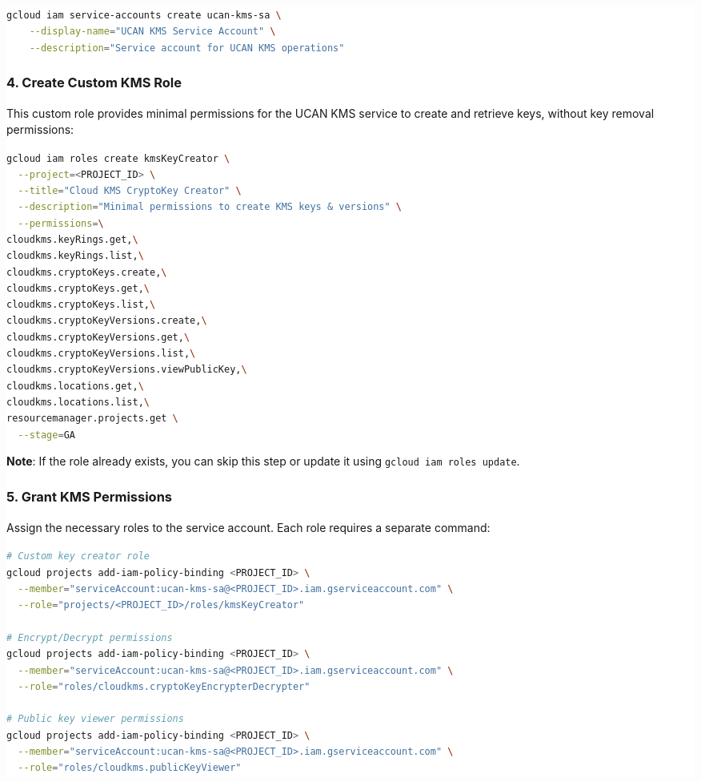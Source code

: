 ```sh
gcloud iam service-accounts create ucan-kms-sa \
    --display-name="UCAN KMS Service Account" \
    --description="Service account for UCAN KMS operations"
```

### 4. Create Custom KMS Role

This custom role provides minimal permissions for the UCAN KMS service to create and retrieve keys, without key removal permissions:

```sh
gcloud iam roles create kmsKeyCreator \
  --project=<PROJECT_ID> \
  --title="Cloud KMS CryptoKey Creator" \
  --description="Minimal permissions to create KMS keys & versions" \
  --permissions=\
cloudkms.keyRings.get,\
cloudkms.keyRings.list,\
cloudkms.cryptoKeys.create,\
cloudkms.cryptoKeys.get,\
cloudkms.cryptoKeys.list,\
cloudkms.cryptoKeyVersions.create,\
cloudkms.cryptoKeyVersions.get,\
cloudkms.cryptoKeyVersions.list,\
cloudkms.cryptoKeyVersions.viewPublicKey,\
cloudkms.locations.get,\
cloudkms.locations.list,\
resourcemanager.projects.get \
  --stage=GA
```

**Note**: If the role already exists, you can skip this step or update it using `gcloud iam roles update`.

### 5. Grant KMS Permissions
Assign the necessary roles to the service account. Each role requires a separate command:

```sh
# Custom key creator role
gcloud projects add-iam-policy-binding <PROJECT_ID> \
  --member="serviceAccount:ucan-kms-sa@<PROJECT_ID>.iam.gserviceaccount.com" \
  --role="projects/<PROJECT_ID>/roles/kmsKeyCreator"

# Encrypt/Decrypt permissions
gcloud projects add-iam-policy-binding <PROJECT_ID> \
  --member="serviceAccount:ucan-kms-sa@<PROJECT_ID>.iam.gserviceaccount.com" \
  --role="roles/cloudkms.cryptoKeyEncrypterDecrypter"

# Public key viewer permissions
gcloud projects add-iam-policy-binding <PROJECT_ID> \
  --member="serviceAccount:ucan-kms-sa@<PROJECT_ID>.iam.gserviceaccount.com" \
  --role="roles/cloudkms.publicKeyViewer"
```
